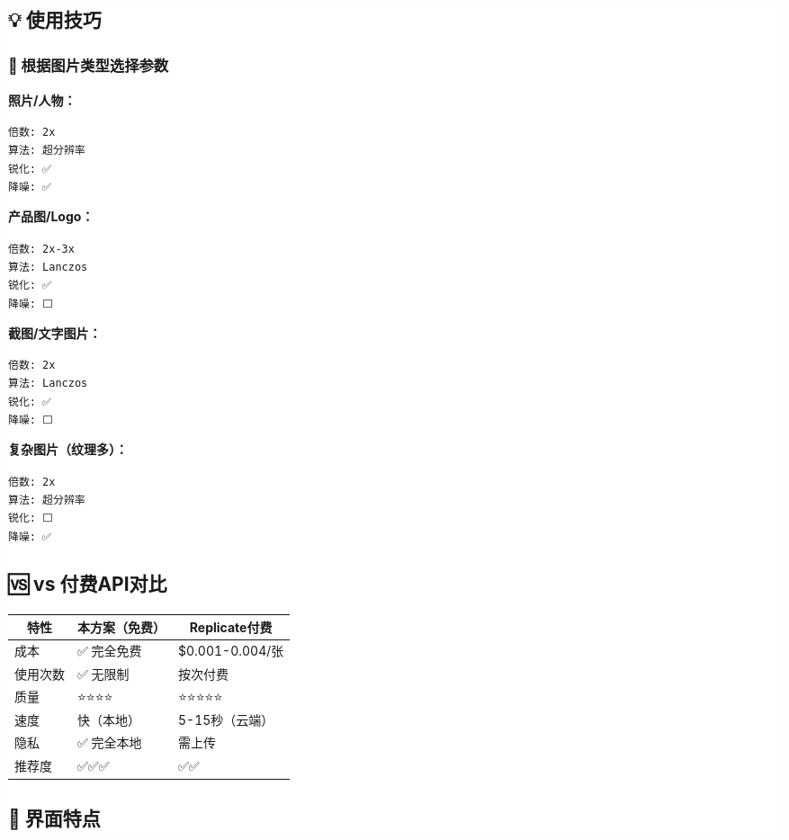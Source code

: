 ## 💡 使用技巧

### 🎯 根据图片类型选择参数

**照片/人物：**
```
倍数: 2x
算法: 超分辨率
锐化: ✅
降噪: ✅
```

**产品图/Logo：**
```
倍数: 2x-3x
算法: Lanczos
锐化: ✅
降噪: ⬜
```

**截图/文字图片：**
```
倍数: 2x
算法: Lanczos
锐化: ✅
降噪: ⬜
```

**复杂图片（纹理多）：**
```
倍数: 2x
算法: 超分辨率
锐化: ⬜
降噪: ✅
```

## 🆚 vs 付费API对比

| 特性 | 本方案（免费） | Replicate付费 |
|------|---------------|--------------|
| 成本 | ✅ 完全免费 | $0.001-0.004/张 |
| 使用次数 | ✅ 无限制 | 按次付费 |
| 质量 | ⭐⭐⭐⭐ | ⭐⭐⭐⭐⭐ |
| 速度 | 快（本地） | 5-15秒（云端） |
| 隐私 | ✅ 完全本地 | 需上传 |
| 推荐度 | ✅✅✅ | ✅✅ |

## 🎨 界面特点
